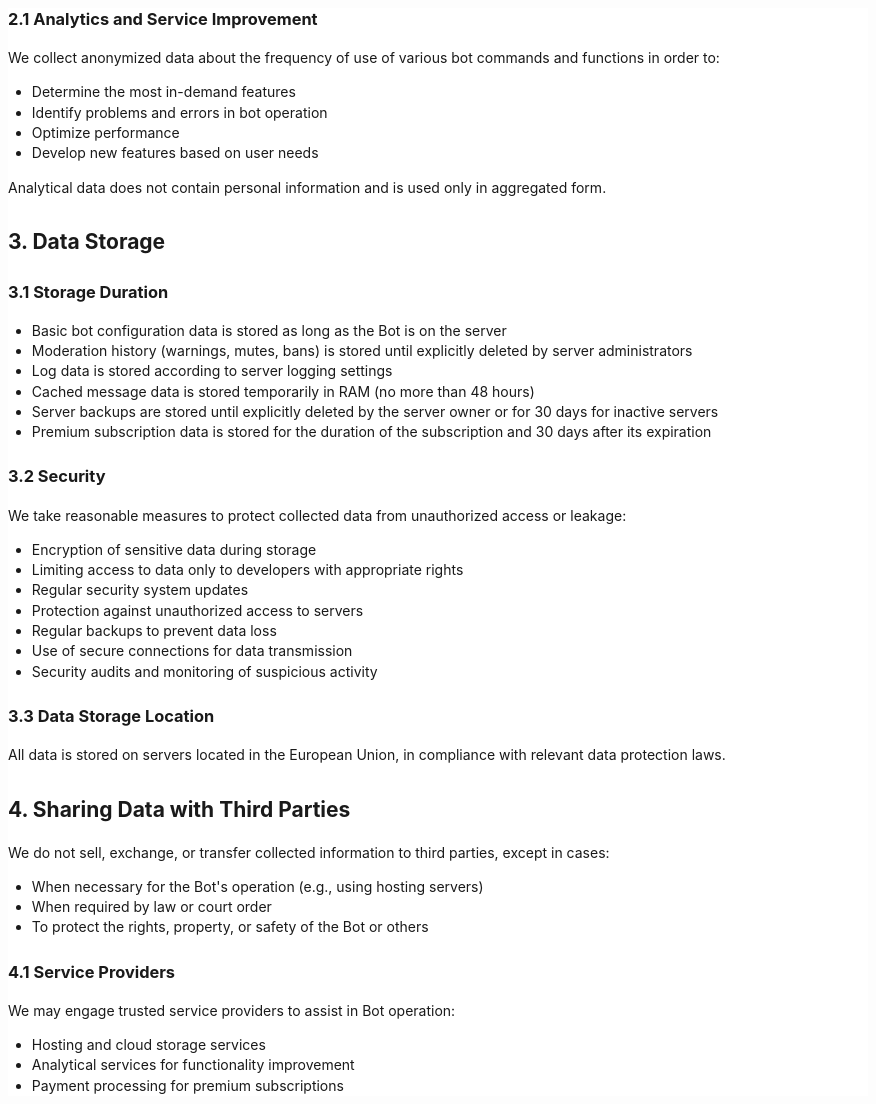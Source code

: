 ### 2.1 Analytics and Service Improvement
We collect anonymized data about the frequency of use of various bot commands and functions in order to:
- Determine the most in-demand features
- Identify problems and errors in bot operation
- Optimize performance
- Develop new features based on user needs

Analytical data does not contain personal information and is used only in aggregated form.

## 3. Data Storage

### 3.1 Storage Duration
- Basic bot configuration data is stored as long as the Bot is on the server
- Moderation history (warnings, mutes, bans) is stored until explicitly deleted by server administrators
- Log data is stored according to server logging settings
- Cached message data is stored temporarily in RAM (no more than 48 hours)
- Server backups are stored until explicitly deleted by the server owner or for 30 days for inactive servers
- Premium subscription data is stored for the duration of the subscription and 30 days after its expiration

### 3.2 Security
We take reasonable measures to protect collected data from unauthorized access or leakage:
- Encryption of sensitive data during storage
- Limiting access to data only to developers with appropriate rights
- Regular security system updates
- Protection against unauthorized access to servers
- Regular backups to prevent data loss
- Use of secure connections for data transmission
- Security audits and monitoring of suspicious activity

### 3.3 Data Storage Location
All data is stored on servers located in the European Union, in compliance with relevant data protection laws.

## 4. Sharing Data with Third Parties

We do not sell, exchange, or transfer collected information to third parties, except in cases:
- When necessary for the Bot's operation (e.g., using hosting servers)
- When required by law or court order
- To protect the rights, property, or safety of the Bot or others

### 4.1 Service Providers
We may engage trusted service providers to assist in Bot operation:
- Hosting and cloud storage services
- Analytical services for functionality improvement
- Payment processing for premium subscriptions
